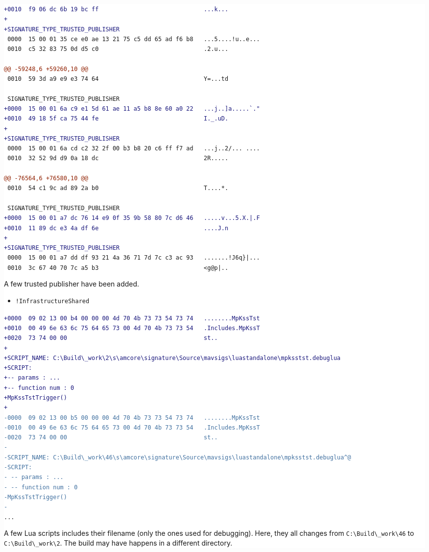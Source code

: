 ```diff
+0010  f9 06 dc 6b 19 bc ff                              ...k...
+
+SIGNATURE_TYPE_TRUSTED_PUBLISHER
 0000  15 00 01 35 ce e0 ae 13 21 75 c5 dd 65 ad f6 b8   ...5....!u..e...
 0010  c5 32 83 75 0d d5 c0                              .2.u...
 
@@ -59248,6 +59260,10 @@
 0010  59 3d a9 e9 e3 74 64                              Y=...td
 
 SIGNATURE_TYPE_TRUSTED_PUBLISHER
+0000  15 00 01 6a c9 e1 5d 61 ae 11 a5 b8 8e 60 a0 22   ...j..]a.....`."
+0010  49 18 5f ca 75 44 fe                              I._.uD.
+
+SIGNATURE_TYPE_TRUSTED_PUBLISHER
 0000  15 00 01 6a cd c2 32 2f 00 b3 b8 20 c6 ff f7 ad   ...j..2/... ....
 0010  32 52 9d d9 0a 18 dc                              2R.....
 
@@ -76564,6 +76580,10 @@
 0010  54 c1 9c ad 89 2a b0                              T....*.
 
 SIGNATURE_TYPE_TRUSTED_PUBLISHER
+0000  15 00 01 a7 dc 76 14 e9 0f 35 9b 58 80 7c d6 46   .....v...5.X.|.F
+0010  11 89 dc e3 4a df 6e                              ....J.n
+
+SIGNATURE_TYPE_TRUSTED_PUBLISHER
 0000  15 00 01 a7 dd df 93 21 4a 36 71 7d 7c c3 ac 93   .......!J6q}|...
 0010  3c 67 40 70 7c a5 b3                              <g@p|..
```

A few trusted publisher have been added.

* `!InfrastructureShared`

```diff
+0000  09 02 13 00 b4 00 00 00 4d 70 4b 73 73 54 73 74   ........MpKssTst
+0010  00 49 6e 63 6c 75 64 65 73 00 4d 70 4b 73 73 54   .Includes.MpKssT
+0020  73 74 00 00                                       st..
+
+SCRIPT_NAME: C:\Build\_work\2\s\amcore\signature\Source\mavsigs\luastandalone\mpksstst.debuglua
+SCRIPT:
+-- params : ...
+-- function num : 0
+MpKssTstTrigger()
+
-0000  09 02 13 00 b5 00 00 00 4d 70 4b 73 73 54 73 74   ........MpKssTst
-0010  00 49 6e 63 6c 75 64 65 73 00 4d 70 4b 73 73 54   .Includes.MpKssT
-0020  73 74 00 00                                       st..
-
-SCRIPT_NAME: C:\Build\_work\46\s\amcore\signature\Source\mavsigs\luastandalone\mpksstst.debuglua^@
-SCRIPT:
- -- params : ...
- -- function num : 0
-MpKssTstTrigger()
-
...
```

A few Lua scripts includes their filename (only the ones used for debugging). Here, they all changes from `C:\Build\_work\46` to `C:\Build\_work\2`.
The build may have happens in a different directory.
